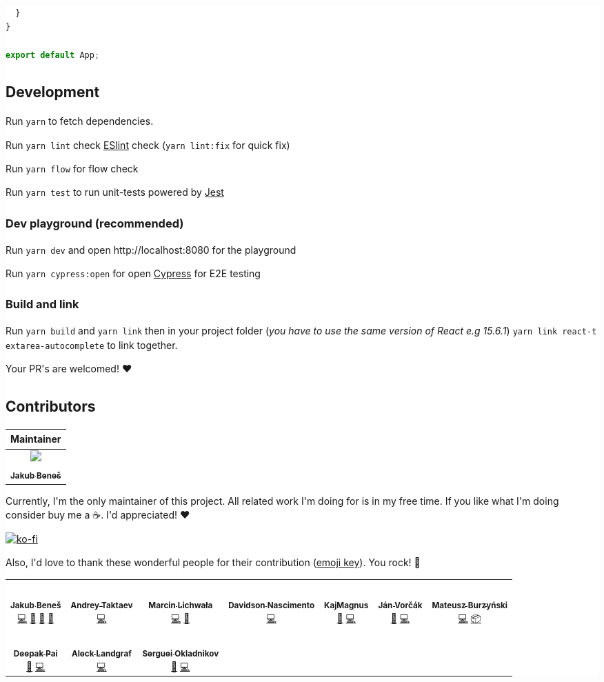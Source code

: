 ```javascript
  }
}

export default App;
```

## Development

Run `yarn` to fetch dependencies.

Run `yarn lint` check [ESlint][eslint] check (`yarn lint:fix` for quick fix)

Run `yarn flow` for flow check

Run `yarn test` to run unit-tests powered by [Jest][jest]

### Dev playground (recommended)

Run `yarn dev` and open http://localhost:8080 for the playground

Run `yarn cypress:open` for open [Cypress][cypress] for E2E testing

### Build and link

Run `yarn build` and `yarn link` then in your project folder (_you have to use the same version of React e.g 15.6.1_) `yarn link react-textarea-autocomplete` to link together.

Your PR's are welcomed! ❤️

## Contributors

|                                                                Maintainer                                                                |
| :--------------------------------------------------------------------------------------------------------------------------------------: |
| [<img src="https://avatars3.githubusercontent.com/u/8135252?v=4" width="100px;"/><br /><sub><b>Jakub Beneš</b></sub>](https://jukben.cz) |

Currently, I'm the only maintainer of this project. All related work I'm doing for is in my free time. If you like what I'm doing consider buy me a ☕. I'd appreciated! ❤️

[![ko-fi](https://www.ko-fi.com/img/githubbutton_sm.svg)](https://ko-fi.com/H2H1ZPDQ)

Also, I'd love to thank these wonderful people for their contribution ([emoji key](https://github.com/kentcdodds/all-contribution)). You rock! 💪




<table>
  <tr>
    <td align="center"><a href="https://jukben.cz"><img src="https://avatars3.githubusercontent.com/u/8135252?v=4" width="100px;" alt=""/><br /><sub><b>Jakub Beneš</b></sub></a><br /><a href="https://github.com/webscopeio/react-textarea-autocomplete/commits?author=jukben" title="Code">💻</a> <a href="https://github.com/webscopeio/react-textarea-autocomplete/commits?author=jukben" title="Documentation">📖</a> <a href="#design-jukben" title="Design">🎨</a> <a href="#ideas-jukben" title="Ideas, Planning, & Feedback">🤔</a></td>
    <td align="center"><a href="https://github.com/JokerNN"><img src="https://avatars3.githubusercontent.com/u/3114719?v=4" width="100px;" alt=""/><br /><sub><b>Andrey Taktaev</b></sub></a><br /><a href="https://github.com/webscopeio/react-textarea-autocomplete/commits?author=JokerNN" title="Code">💻</a></td>
    <td align="center"><a href="https://github.com/marcinlichwala"><img src="https://avatars0.githubusercontent.com/u/10706203?v=4" width="100px;" alt=""/><br /><sub><b>Marcin Lichwała</b></sub></a><br /><a href="https://github.com/webscopeio/react-textarea-autocomplete/commits?author=marcinlichwala" title="Code">💻</a> <a href="https://github.com/webscopeio/react-textarea-autocomplete/commits?author=marcinlichwala" title="Documentation">📖</a></td>
    <td align="center"><a href="https://github.com/davidsonsns"><img src="https://avatars3.githubusercontent.com/u/9276511?v=4" width="100px;" alt=""/><br /><sub><b>Davidson Nascimento</b></sub></a><br /><a href="https://github.com/webscopeio/react-textarea-autocomplete/commits?author=davidsonsns" title="Code">💻</a></td>
    <td align="center"><a href="http://www.effectivediscussions.org/"><img src="https://avatars1.githubusercontent.com/u/7477359?v=4" width="100px;" alt=""/><br /><sub><b>KajMagnus</b></sub></a><br /><a href="https://github.com/webscopeio/react-textarea-autocomplete/issues?q=author%3Akajmagnus" title="Bug reports">🐛</a> <a href="https://github.com/webscopeio/react-textarea-autocomplete/commits?author=kajmagnus" title="Code">💻</a></td>
    <td align="center"><a href="https://twitter.com/janvorcak"><img src="https://avatars2.githubusercontent.com/u/1083817?v=4" width="100px;" alt=""/><br /><sub><b>Ján Vorčák</b></sub></a><br /><a href="https://github.com/webscopeio/react-textarea-autocomplete/issues?q=author%3Ajvorcak" title="Bug reports">🐛</a> <a href="https://github.com/webscopeio/react-textarea-autocomplete/commits?author=jvorcak" title="Code">💻</a></td>
    <td align="center"><a href="https://github.com/Andarist"><img src="https://avatars2.githubusercontent.com/u/9800850?v=4" width="100px;" alt=""/><br /><sub><b>Mateusz Burzyński</b></sub></a><br /><a href="https://github.com/webscopeio/react-textarea-autocomplete/commits?author=Andarist" title="Code">💻</a> <a href="#platform-Andarist" title="Packaging/porting to new platform">📦</a></td>
  </tr>
  <tr>
    <td align="center"><a href="https://github.com/debugpai2"><img src="https://avatars0.githubusercontent.com/u/35139777?v=4" width="100px;" alt=""/><br /><sub><b>Deepak Pai</b></sub></a><br /><a href="https://github.com/webscopeio/react-textarea-autocomplete/issues?q=author%3Adebugpai2" title="Bug reports">🐛</a> <a href="https://github.com/webscopeio/react-textarea-autocomplete/commits?author=debugpai2" title="Code">💻</a></td>
    <td align="center"><a href="http://aleck.me"><img src="https://avatars0.githubusercontent.com/u/2336595?v=4" width="100px;" alt=""/><br /><sub><b>Aleck Landgraf</b></sub></a><br /><a href="https://github.com/webscopeio/react-textarea-autocomplete/commits?author=alecklandgraf" title="Code">💻</a></td>
    <td align="center"><a href="https://github.com/oklas"><img src="https://avatars3.githubusercontent.com/u/8123356?v=4" width="100px;" alt=""/><br /><sub><b>Serguei Okladnikov</b></sub></a><br /><a href="https://github.com/webscopeio/react-textarea-autocomplete/issues?q=author%3Aoklas" title="Bug reports">🐛</a> <a href="https://github.com/webscopeio/react-textarea-autocomplete/commits?author=oklas" title="Code">💻</a></td>

[npm]: https://www.npmjs.com/
[eslint]: https://eslint.org/
[jest]: https://facebook.github.io/jest/
[cypress]: https://www.cypress.io/
[license-badge]: https://img.shields.io/npm/l/react-autocompletely.svg?style=flat-square
[license]: https://github.com/paypal/react-autocompletely/blob/master/LICENSE
[prs-badge]: https://img.shields.io/badge/PRs-welcome-brightgreen.svg?style=flat-square
[prs]: http://makeapullrequest.com